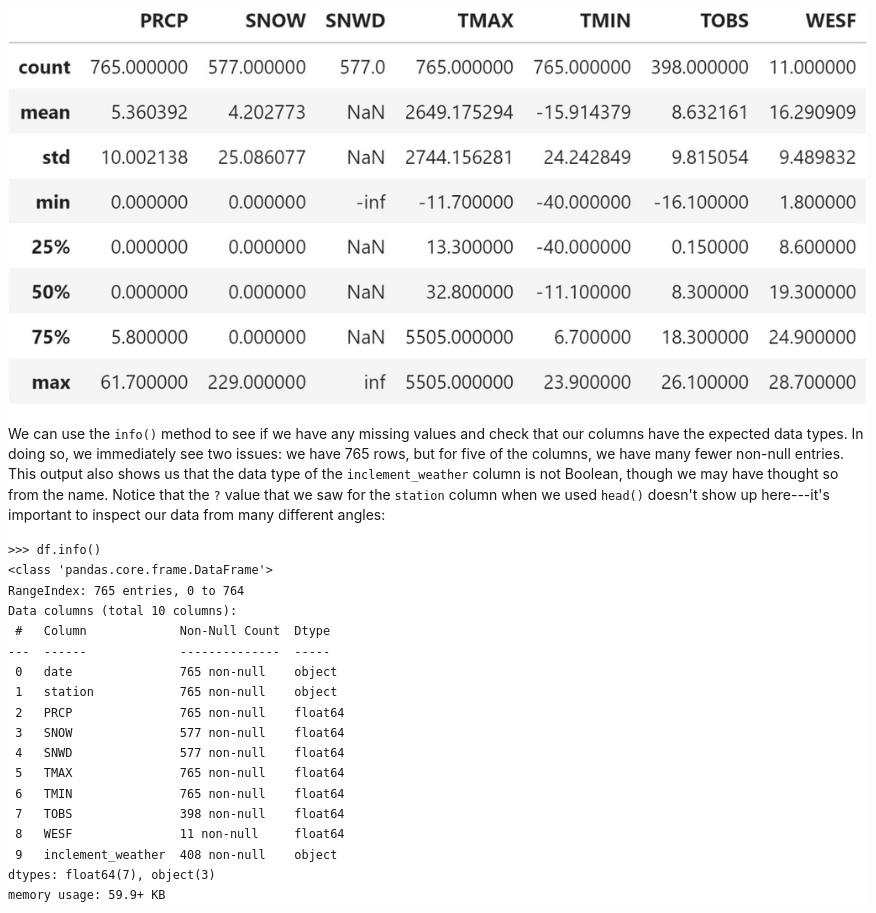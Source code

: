 
![](./images/Figure_3.46_B16834.jpg)



We can use the `info()` method to see if we have any missing
values and check that our columns have the expected data types. In doing
so, we immediately see two issues: we have 765 rows, but for five of the
columns, we have many fewer non-null entries. This output also shows us
that the data type of the `inclement_weather` column is not
Boolean, though we may have thought so from the name. Notice that the
`?` value that we saw for the `station` column when
we used `head()` doesn\'t show up here---it\'s important to
inspect our data from many different angles:

```
>>> df.info()
<class 'pandas.core.frame.DataFrame'>
RangeIndex: 765 entries, 0 to 764
Data columns (total 10 columns):
 #   Column             Non-Null Count  Dtype  
---  ------             --------------  -----  
 0   date               765 non-null    object 
 1   station            765 non-null    object 
 2   PRCP               765 non-null    float64
 3   SNOW               577 non-null    float64
 4   SNWD               577 non-null    float64
 5   TMAX               765 non-null    float64
 6   TMIN               765 non-null    float64
 7   TOBS               398 non-null    float64
 8   WESF               11 non-null     float64
 9   inclement_weather  408 non-null    object 
dtypes: float64(7), object(3)
memory usage: 59.9+ KB
```
